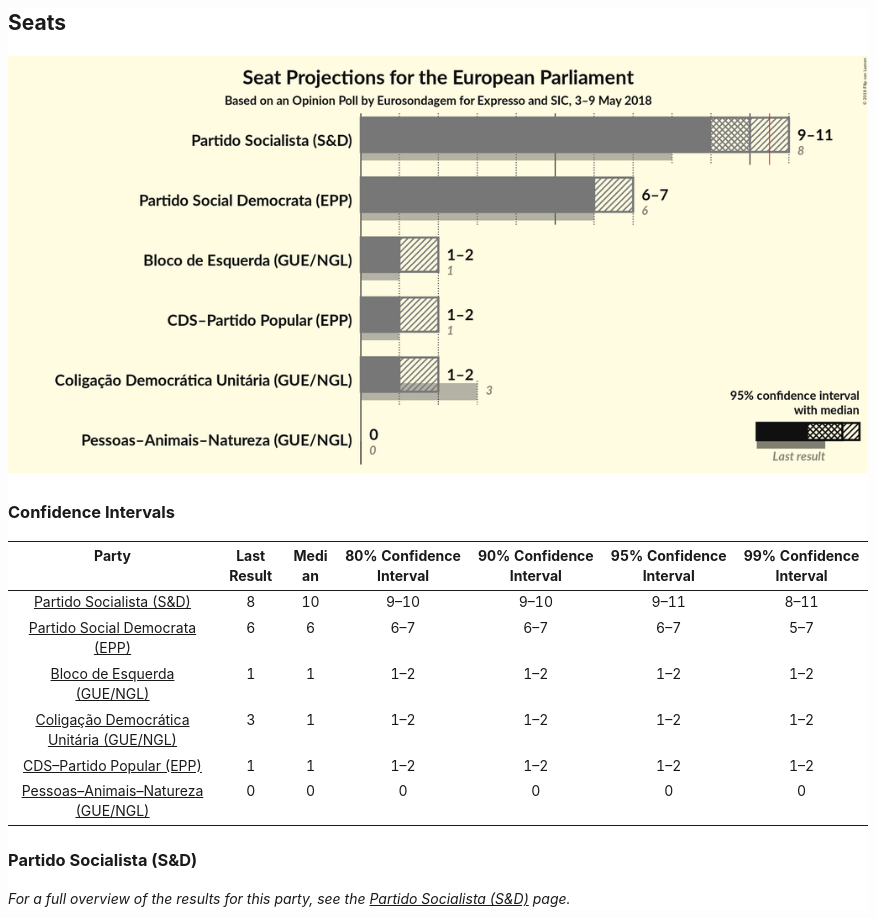 ## Seats

![Graph with seats not yet produced](2018-05-09-Eurosondagem-seats.png "Seats")

### Confidence Intervals

| Party | Last Result | Median | 80% Confidence Interval | 90% Confidence Interval | 95% Confidence Interval | 99% Confidence Interval |
|:-----:|:-----------:|:------:|:-----------------------:|:-----------------------:|:-----------------------:|:-----------------------:|
| <a href="#partido-socialista-(s&d)">Partido Socialista (S&D)</a> | 8 | 10 | 9–10 |9–10 |9–11 |8–11 |
| <a href="#partido-social-democrata-(epp)">Partido Social Democrata (EPP)</a> | 6 | 6 | 6–7 |6–7 |6–7 |5–7 |
| <a href="#bloco-de-esquerda-(gue/ngl)">Bloco de Esquerda (GUE/NGL)</a> | 1 | 1 | 1–2 |1–2 |1–2 |1–2 |
| <a href="#coligação-democrática-unitária-(gue/ngl)">Coligação Democrática Unitária (GUE/NGL)</a> | 3 | 1 | 1–2 |1–2 |1–2 |1–2 |
| <a href="#cds–partido-popular-(epp)">CDS–Partido Popular (EPP)</a> | 1 | 1 | 1–2 |1–2 |1–2 |1–2 |
| <a href="#pessoas–animais–natureza-(gue/ngl)">Pessoas–Animais–Natureza (GUE/NGL)</a> | 0 | 0 | 0 |0 |0 |0 |

### Partido Socialista (S&D)

*For a full overview of the results for this party, see the [Partido Socialista (S&D)](party-partidosocialistasd.html) page.*
